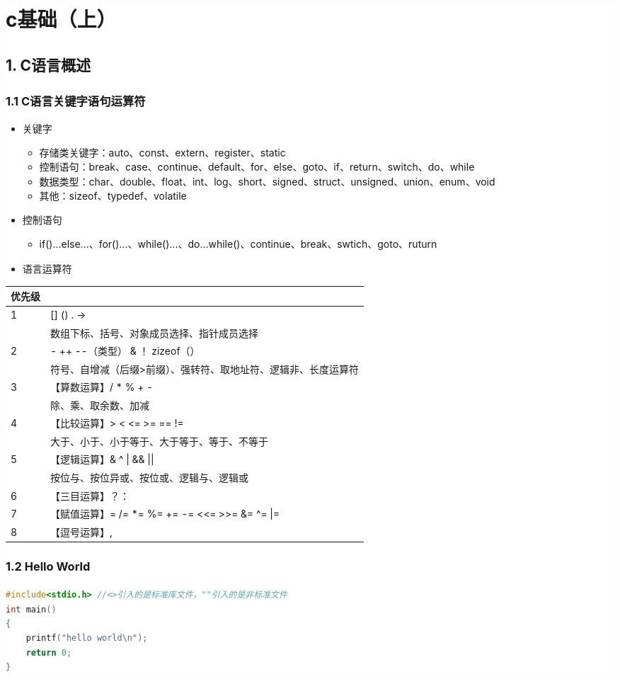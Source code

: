 # c基础（上）

## 1. C语言概述

### 1.1 C语言关键字语句运算符

* 关键字
    * 存储类关键字：auto、const、extern、register、static
    * 控制语句：break、case、continue、default、for、else、goto、if、return、switch、do、while
    * 数据类型：char、double、float、int、log、short、signed、struct、unsigned、union、enum、void
    * 其他：sizeof、typedef、volatile

* 控制语句
    * if()...else...、for()...、while()...、do...while()、continue、break、swtich、goto、ruturn

* 语言运算符

| 优先级 |                                                              |
| ------ | ------------------------------------------------------------ |
| 1      | []   () . ->                                                 |
|        | 数组下标、括号、对象成员选择、指针成员选择                   |
| 2      | -   ++   --（类型） &   ！   zizeof（）                      |
|        | 符号、自增减（后缀>前缀）、强转符、取地址符、逻辑非、长度运算符 |
| 3      | 【算数运算】/   *   % + -                                    |
|        | 除、乘、取余数、加减                                         |
| 4      | 【比较运算】>   <   <=   >=   ==   !=                        |
|        | 大于、小于、小于等于、大于等于、等于、不等于                 |
| 5      | 【逻辑运算】&   ^    \|   &&   \|\|                          |
|        | 按位与、按位异或、按位或、逻辑与、逻辑或                     |
| 6      | 【三目运算】？：                                             |
| 7      | 【赋值运算】= /= *= %= += -= <<= >>= &= ^= \|=               |
| 8      | 【逗号运算】,                                                |

### 1.2 Hello World

```c
#include<stdio.h> //<>引入的是标准库文件，""引入的是非标准文件
int main() 
{ 
    printf("hello world\n"); 
    return 0; 
}
```
